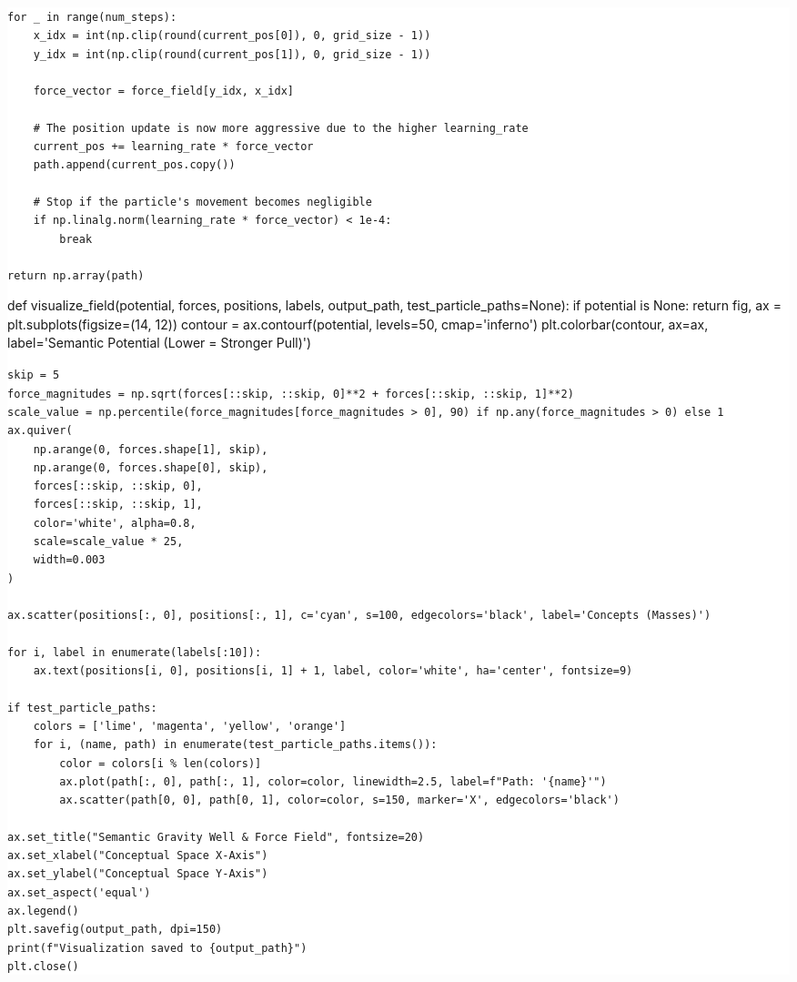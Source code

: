     for _ in range(num_steps):
        x_idx = int(np.clip(round(current_pos[0]), 0, grid_size - 1))
        y_idx = int(np.clip(round(current_pos[1]), 0, grid_size - 1))
        
        force_vector = force_field[y_idx, x_idx]
        
        # The position update is now more aggressive due to the higher learning_rate
        current_pos += learning_rate * force_vector
        path.append(current_pos.copy())
        
        # Stop if the particle's movement becomes negligible
        if np.linalg.norm(learning_rate * force_vector) < 1e-4:
            break
            
    return np.array(path)

def visualize_field(potential, forces, positions, labels, output_path, test_particle_paths=None):
    if potential is None: return
    fig, ax = plt.subplots(figsize=(14, 12))
    contour = ax.contourf(potential, levels=50, cmap='inferno')
    plt.colorbar(contour, ax=ax, label='Semantic Potential (Lower = Stronger Pull)')
    
    skip = 5
    force_magnitudes = np.sqrt(forces[::skip, ::skip, 0]**2 + forces[::skip, ::skip, 1]**2)
    scale_value = np.percentile(force_magnitudes[force_magnitudes > 0], 90) if np.any(force_magnitudes > 0) else 1
    ax.quiver(
        np.arange(0, forces.shape[1], skip),
        np.arange(0, forces.shape[0], skip),
        forces[::skip, ::skip, 0],
        forces[::skip, ::skip, 1],
        color='white', alpha=0.8,
        scale=scale_value * 25,
        width=0.003
    )
    
    ax.scatter(positions[:, 0], positions[:, 1], c='cyan', s=100, edgecolors='black', label='Concepts (Masses)')
    
    for i, label in enumerate(labels[:10]):
        ax.text(positions[i, 0], positions[i, 1] + 1, label, color='white', ha='center', fontsize=9)

    if test_particle_paths:
        colors = ['lime', 'magenta', 'yellow', 'orange']
        for i, (name, path) in enumerate(test_particle_paths.items()):
            color = colors[i % len(colors)]
            ax.plot(path[:, 0], path[:, 1], color=color, linewidth=2.5, label=f"Path: '{name}'")
            ax.scatter(path[0, 0], path[0, 1], color=color, s=150, marker='X', edgecolors='black')

    ax.set_title("Semantic Gravity Well & Force Field", fontsize=20)
    ax.set_xlabel("Conceptual Space X-Axis")
    ax.set_ylabel("Conceptual Space Y-Axis")
    ax.set_aspect('equal')
    ax.legend()
    plt.savefig(output_path, dpi=150)
    print(f"Visualization saved to {output_path}")
    plt.close()

